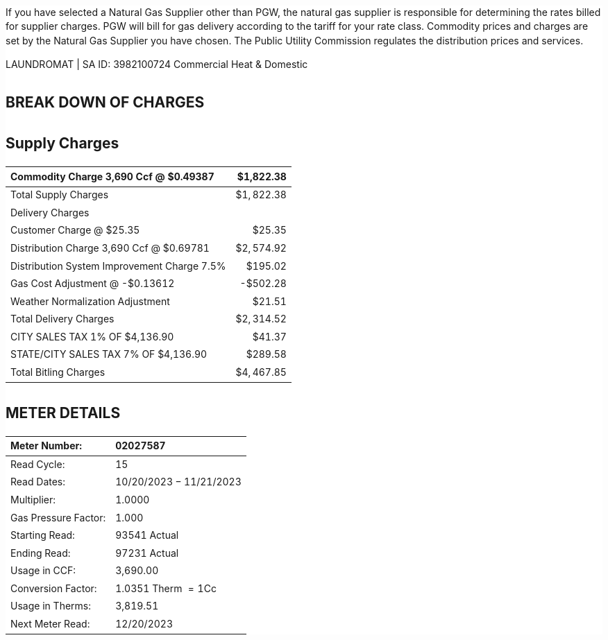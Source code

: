 If you have selected a Natural Gas Supplier other than PGW, the natural gas supplier is responsible for determining the rates billed for supplier charges. PGW will bill for gas delivery according to the tariff for your rate class. Commodity prices and charges are set by the Natural Gas Supplier you have chosen. The Public Utility Commission regulates the distribution prices and services.

LAUNDROMAT | SA ID: 3982100724
Commercial Heat \& Domestic

## BREAK DOWN OF CHARGES

## Supply Charges

| Commodity Charge 3,690 Ccf @ \$0.49387 | \$1,822.38 |
| :-- | --: |
| Total Supply Charges | $\$ 1,822.38$ |
| Delivery Charges |  |
| Customer Charge @ \$25.35 | $\$ 25.35$ |
| Distribution Charge 3,690 Ccf @ \$0.69781 | $\$ 2,574.92$ |
| Distribution System Improvement Charge 7.5\% | $\$ 195.02$ |
| Gas Cost Adjustment @ -\$0.13612 | -\$502.28 |
| Weather Normalization Adjustment | $\$ 21.51$ |
| Total Delivery Charges | $\$ 2,314.52$ |
| CITY SALES TAX 1\% OF \$4,136.90 | $\$ 41.37$ |
| STATE/CITY SALES TAX 7\% OF \$4,136.90 | $\$ 289.58$ |
| Total Bitling Charges | $\$ 4,467.85$ |

## METER DETAILS

| Meter Number: | 02027587 |
| :-- | :-- |
| Read Cycle: | 15 |
| Read Dates: | $10 / 20 / 2023-11 / 21 / 2023$ |
| Multiplier: | 1.0000 |
| Gas Pressure Factor: | 1.000 |
| Starting Read: | 93541 Actual |
| Ending Read: | 97231 Actual |
| Usage in CCF: | 3,690.00 |
| Conversion Factor: | 1.0351 Therm $=1 \mathrm{Cc}$ |
| Usage in Therms: | 3,819.51 |
| Next Meter Read: | $12 / 20 / 2023$ |
